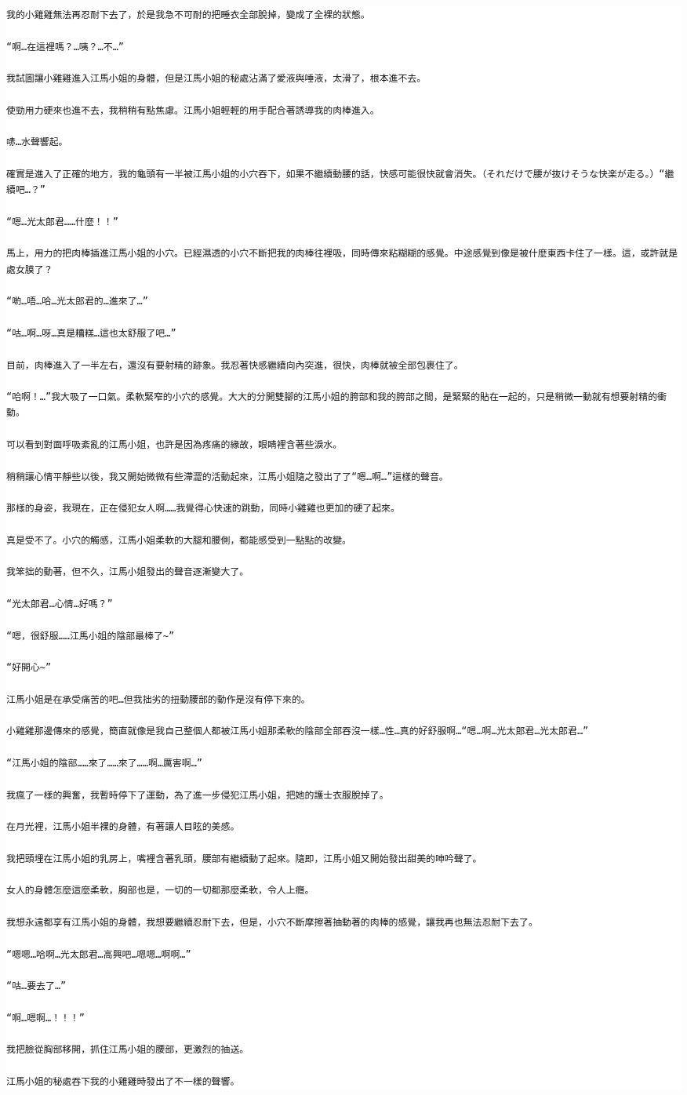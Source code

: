     我的小雞雞無法再忍耐下去了，於是我急不可耐的把睡衣全部脫掉，變成了全裸的狀態。

    “啊…在這裡嗎？…咦？…不…”

    我試圖讓小雞雞進入江馬小姐的身體，但是江馬小姐的秘處沾滿了愛液與唾液，太滑了，根本進不去。

    使勁用力硬來也進不去，我稍稍有點焦慮。江馬小姐輕輕的用手配合著誘導我的肉棒進入。

    哧…水聲響起。

    確實是進入了正確的地方，我的龜頭有一半被江馬小姐的小穴吞下，如果不繼續動腰的話，快感可能很快就會消失。（それだけで腰が抜けそうな快楽が走る。）“繼續吧…？”

    “嗯…光太郎君……什麼！！”

    馬上，用力的把肉棒插進江馬小姐的小穴。已經濕透的小穴不斷把我的肉棒往裡吸，同時傳來粘糊糊的感覺。中途感覺到像是被什麼東西卡住了一樣。這，或許就是處女膜了？

    “喲…唔…哈…光太郎君的…進來了…”

    “咕…啊…呀…真是糟糕…這也太舒服了吧…”

    目前，肉棒進入了一半左右，還沒有要射精的跡象。我忍著快感繼續向內突進，很快，肉棒就被全部包裹住了。

    “哈啊！…”我大吸了一口氣。柔軟緊窄的小穴的感覺。大大的分開雙腳的江馬小姐的胯部和我的胯部之間，是緊緊的貼在一起的，只是稍微一動就有想要射精的衝動。

    可以看到對面呼吸紊亂的江馬小姐，也許是因為疼痛的緣故，眼睛裡含著些淚水。

    稍稍讓心情平靜些以後，我又開始微微有些滯澀的活動起來，江馬小姐隨之發出了了“嗯…啊…”這樣的聲音。

    那樣的身姿，我現在，正在侵犯女人啊……我覺得心快速的跳動，同時小雞雞也更加的硬了起來。

    真是受不了。小穴的觸感，江馬小姐柔軟的大腿和腰側，都能感受到一點點的改變。

    我笨拙的動著，但不久，江馬小姐發出的聲音逐漸變大了。

    “光太郎君…心情…好嗎？”

    “嗯，很舒服……江馬小姐的陰部最棒了~”

    “好開心~”

    江馬小姐是在承受痛苦的吧…但我拙劣的扭動腰部的動作是沒有停下來的。

    小雞雞那邊傳來的感覺，簡直就像是我自己整個人都被江馬小姐那柔軟的陰部全部吞沒一樣…性…真的好舒服啊…“嗯…啊…光太郎君…光太郎君…”

    “江馬小姐的陰部……來了……來了……啊…厲害啊…”

    我瘋了一樣的興奮，我暫時停下了運動，為了進一步侵犯江馬小姐，把她的護士衣服脫掉了。

    在月光裡，江馬小姐半裸的身體，有著讓人目眩的美感。

    我把頭埋在江馬小姐的乳房上，嘴裡含著乳頭，腰部有繼續動了起來。隨即，江馬小姐又開始發出甜美的呻吟聲了。

    女人的身體怎麼這麼柔軟，胸部也是，一切的一切都那麼柔軟，令人上癮。

    我想永遠都享有江馬小姐的身體，我想要繼續忍耐下去，但是，小穴不斷摩擦著抽動著的肉棒的感覺，讓我再也無法忍耐下去了。

    “嗯嗯…哈啊…光太郎君…高興吧…嗯嗯…啊啊…”

    “咕…要去了…”

    “啊…嗯啊…！！！”

    我把臉從胸部移開，抓住江馬小姐的腰部，更激烈的抽送。

    江馬小姐的秘處吞下我的小雞雞時發出了不一樣的聲響。
